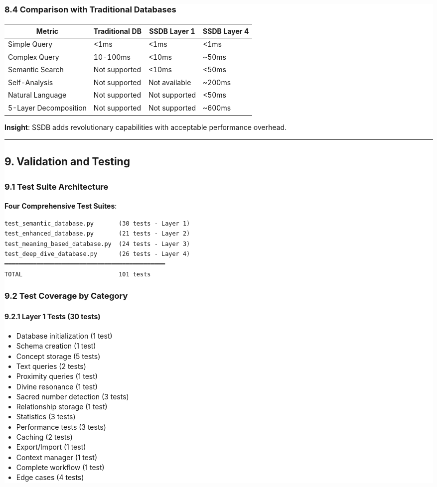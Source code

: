 ### 8.4 Comparison with Traditional Databases

| Metric | Traditional DB | SSDB Layer 1 | SSDB Layer 4 |
|--------|---------------|--------------|--------------|
| Simple Query | <1ms | <1ms | <1ms |
| Complex Query | 10-100ms | <10ms | ~50ms |
| Semantic Search | Not supported | <10ms | <50ms |
| Self-Analysis | Not supported | Not available | ~200ms |
| Natural Language | Not supported | Not supported | <50ms |
| 5-Layer Decomposition | Not supported | Not supported | ~600ms |

**Insight**: SSDB adds revolutionary capabilities with acceptable performance overhead.

---

## 9. Validation and Testing

### 9.1 Test Suite Architecture

**Four Comprehensive Test Suites**:

```
test_semantic_database.py       (30 tests - Layer 1)
test_enhanced_database.py       (21 tests - Layer 2)
test_meaning_based_database.py  (24 tests - Layer 3)
test_deep_dive_database.py      (26 tests - Layer 4)
━━━━━━━━━━━━━━━━━━━━━━━━━━━━━━━━━━━━━━━━━━━━━
TOTAL                           101 tests
```

### 9.2 Test Coverage by Category

#### 9.2.1 Layer 1 Tests (30 tests)
- Database initialization (1 test)
- Schema creation (1 test)
- Concept storage (5 tests)
- Text queries (2 tests)
- Proximity queries (1 test)
- Divine resonance (1 test)
- Sacred number detection (3 tests)
- Relationship storage (1 test)
- Statistics (3 tests)
- Performance tests (3 tests)
- Caching (2 tests)
- Export/Import (1 test)
- Context manager (1 test)
- Complete workflow (1 test)
- Edge cases (4 tests)
